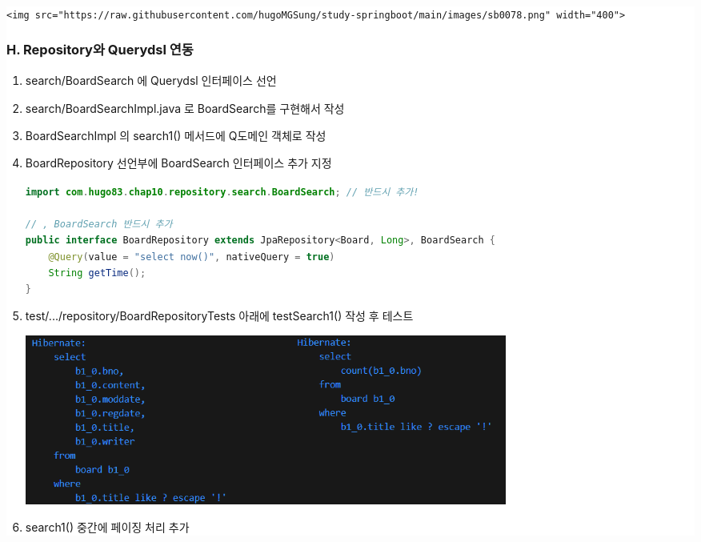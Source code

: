 	<img src="https://raw.githubusercontent.com/hugoMGSung/study-springboot/main/images/sb0078.png" width="400">


### H. Repository와 Querydsl 연동
1. search/BoardSearch 에 Querydsl 인터페이스 선언
2. search/BoardSearchImpl.java 로 BoardSearch를 구현해서 작성
3. BoardSearchImpl 의 search1() 메서드에 Q도메인 객체로 작성
4. BoardRepository 선언부에 BoardSearch 인터페이스 추가 지정
	```java
	import com.hugo83.chap10.repository.search.BoardSearch; // 반드시 추가!

	// , BoardSearch 반드시 추가
	public interface BoardRepository extends JpaRepository<Board, Long>, BoardSearch {
		@Query(value = "select now()", nativeQuery = true)
		String getTime();
	}
	```

5. test/.../repository/BoardRepositoryTests 아래에 testSearch1() 작성 후 테스트

	<img src="https://raw.githubusercontent.com/hugoMGSung/study-springboot/main/images/sb0079.png" width="600">

6. search1() 중간에 페이징 처리 추가
